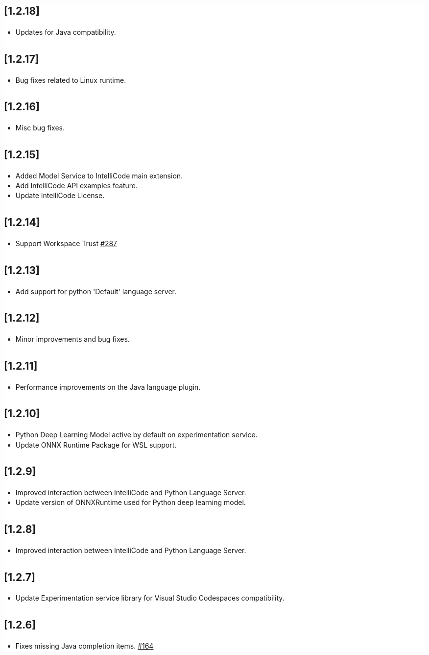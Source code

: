 ## [1.2.18]
- Updates for Java compatibility.

## [1.2.17]
- Bug fixes related to Linux runtime.

## [1.2.16]
- Misc bug fixes.

## [1.2.15]
- Added Model Service to IntelliCode main extension.
- Add IntelliCode API examples feature.
- Update IntelliCode License.

## [1.2.14]
- Support Workspace Trust [#287](https://github.com/MicrosoftDocs/intellicode/issues/287)

## [1.2.13]
- Add support for python 'Default' language server.

## [1.2.12]
- Minor improvements and bug fixes.

## [1.2.11]
- Performance improvements on the Java language plugin.

## [1.2.10]
- Python Deep Learning Model active by default on experimentation service.
- Update ONNX Runtime Package for WSL support.

## [1.2.9]
- Improved interaction between IntelliCode and Python Language Server.
- Update version of ONNXRuntime used for Python deep learning model.

## [1.2.8]
- Improved interaction between IntelliCode and Python Language Server.

## [1.2.7]
- Update Experimentation service library for Visual Studio Codespaces compatibility.

## [1.2.6]
- Fixes missing Java completion items. [#164](https://github.com/MicrosoftDocs/intellicode/issues/164)
